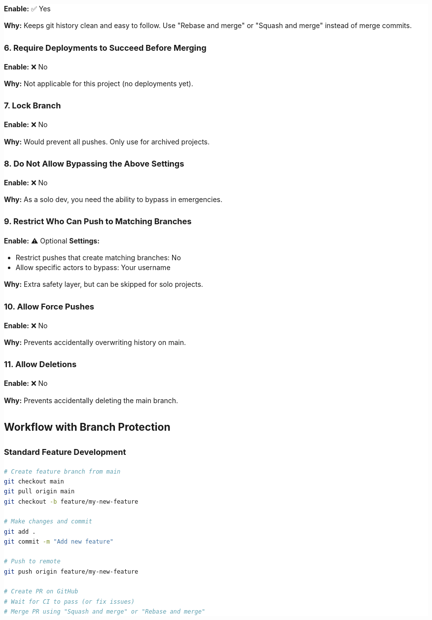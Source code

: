 **Enable:** ✅ Yes

**Why:** Keeps git history clean and easy to follow. Use "Rebase and merge" or "Squash and merge" instead of merge commits.

### 6. Require Deployments to Succeed Before Merging

**Enable:** ❌ No

**Why:** Not applicable for this project (no deployments yet).

### 7. Lock Branch

**Enable:** ❌ No

**Why:** Would prevent all pushes. Only use for archived projects.

### 8. Do Not Allow Bypassing the Above Settings

**Enable:** ❌ No

**Why:** As a solo dev, you need the ability to bypass in emergencies.

### 9. Restrict Who Can Push to Matching Branches

**Enable:** ⚠️ Optional
**Settings:**
- Restrict pushes that create matching branches: No
- Allow specific actors to bypass: Your username

**Why:** Extra safety layer, but can be skipped for solo projects.

### 10. Allow Force Pushes

**Enable:** ❌ No

**Why:** Prevents accidentally overwriting history on main.

### 11. Allow Deletions

**Enable:** ❌ No

**Why:** Prevents accidentally deleting the main branch.

## Workflow with Branch Protection

### Standard Feature Development

```bash
# Create feature branch from main
git checkout main
git pull origin main
git checkout -b feature/my-new-feature

# Make changes and commit
git add .
git commit -m "Add new feature"

# Push to remote
git push origin feature/my-new-feature

# Create PR on GitHub
# Wait for CI to pass (or fix issues)
# Merge PR using "Squash and merge" or "Rebase and merge"
```
